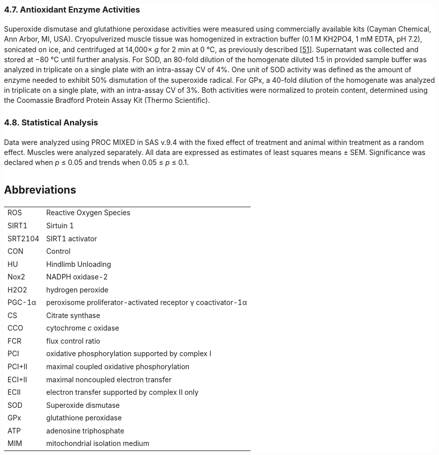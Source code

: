 ### 4.7. Antioxidant Enzyme Activities

Superoxide dismutase and glutathione peroxidase activities were measured using commercially available kits (Cayman Chemical, Ann Arbor, MI, USA). Cryopulverized muscle tissue was homogenized in extraction buffer (0.1 M KH2PO4, 1 mM EDTA, pH 7.2), sonicated on ice, and centrifuged at 14,000× *g* for 2 min at 0 °C, as previously described [[51](#B51-ijms-24-11135)]. Supernatant was collected and stored at −80 °C until further analysis. For SOD, an 80-fold dilution of the homogenate diluted 1:5 in provided sample buffer was analyzed in triplicate on a single plate with an intra-assay CV of 4%. One unit of SOD activity was defined as the amount of enzyme needed to exhibit 50% dismutation of the superoxide radical. For GPx, a 40-fold dilution of the homogenate was analyzed in triplicate on a single plate, with an intra-assay CV of 3%. Both activities were normalized to protein content, determined using the Coomassie Bradford Protein Assay Kit (Thermo Scientific).

### 4.8. Statistical Analysis

Data were analyzed using PROC MIXED in SAS v.9.4 with the fixed effect of treatment and animal within treatment as a random effect. Muscles were analyzed separately. All data are expressed as estimates of least squares means ± SEM. Significance was declared when *p* ≤ 0.05 and trends when 0.05 ≤ *p* ≤ 0.1.

## Abbreviations

|  |  |
| --- | --- |
| ROS | Reactive Oxygen Species |
| SIRT1 | Sirtuin 1 |
| SRT2104 | SIRT1 activator |
| CON | Control |
| HU | Hindlimb Unloading |
| Nox2 | NADPH oxidase-2 |
| H2O2 | hydrogen peroxide |
| PGC-1α | peroxisome proliferator-activated receptor γ coactivator-1α |
| CS | Citrate synthase |
| CCO | cytochrome *c* oxidase |
| FCR | flux control ratio |
| PCI | oxidative phosphorylation supported by complex I |
| PCI+II | maximal coupled oxidative phosphorylation |
| ECI+II | maximal noncoupled electron transfer |
| ECII | electron transfer supported by complex II only |
| SOD | Superoxide dismutase |
| GPx | glutathione peroxidase |
| ATP | adenosine triphosphate |
| MIM | mitochondrial isolation medium |
